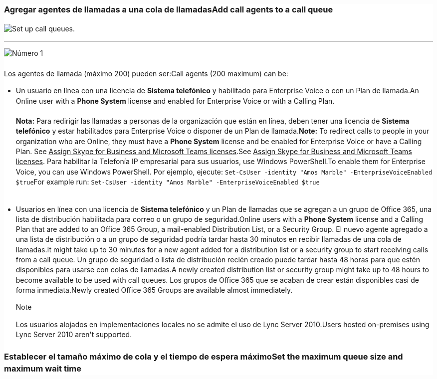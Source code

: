 ### <a name="add-call-agents-to-a-call-queue"></a><span data-ttu-id="66c92-201">Agregar agentes de llamadas a una cola de llamadas</span><span class="sxs-lookup"><span data-stu-id="66c92-201">Add call agents to a call queue</span></span>

![Set up call queues.](../images/skype-for-business-add-agents-to-call-queue.png)
  
***
![Número 1](../images/sfbcallout1.png)<br/><br/><span data-ttu-id="66c92-204">Los agentes de llamada (máximo 200) pueden ser:</span><span class="sxs-lookup"><span data-stu-id="66c92-204">Call agents (200 maximum) can be:</span></span>
* <span data-ttu-id="66c92-205">Un usuario en línea con una licencia de **Sistema telefónico** y habilitado para Enterprise Voice o con un Plan de llamada.</span><span class="sxs-lookup"><span data-stu-id="66c92-205">An Online user with a **Phone System** license and enabled for Enterprise Voice or with a Calling Plan.</span></span> <br/><br/> <span data-ttu-id="66c92-206">**Nota:**  Para redirigir las llamadas a personas de la organización que están en línea, deben tener una licencia de **Sistema telefónico** y estar habilitados para Enterprise Voice o disponer de un Plan de llamada.</span><span class="sxs-lookup"><span data-stu-id="66c92-206">**Note:**  To redirect calls to people in your organization who are Online, they must have a **Phone System** license and be enabled for Enterprise Voice or have a Calling Plan.</span></span> <span data-ttu-id="66c92-207">See [Assign Skype for Business and Microsoft Teams licenses](../skype-for-business-and-microsoft-teams-add-on-licensing/assign-skype-for-business-and-microsoft-teams-licenses.md).</span><span class="sxs-lookup"><span data-stu-id="66c92-207">See [Assign Skype for Business and Microsoft Teams licenses](../skype-for-business-and-microsoft-teams-add-on-licensing/assign-skype-for-business-and-microsoft-teams-licenses.md).</span></span> <span data-ttu-id="66c92-208">Para habilitar la Telefonía IP empresarial para sus usuarios, use Windows PowerShell.</span><span class="sxs-lookup"><span data-stu-id="66c92-208">To enable them for Enterprise Voice, you can use Windows PowerShell.</span></span> <span data-ttu-id="66c92-209">Por ejemplo, ejecute:  `Set-CsUser -identity "Amos Marble" -EnterpriseVoiceEnabled $true`</span><span class="sxs-lookup"><span data-stu-id="66c92-209">For example run:  `Set-CsUser -identity "Amos Marble" -EnterpriseVoiceEnabled $true`</span></span> <br/><br/>
* <span data-ttu-id="66c92-210">Usuarios en línea con una licencia de **Sistema telefónico** y un Plan de llamadas que se agregan a un grupo de Office 365, una lista de distribución habilitada para correo o un grupo de seguridad.</span><span class="sxs-lookup"><span data-stu-id="66c92-210">Online users with a **Phone System** license and a Calling Plan that are added to an Office 365 Group, a mail-enabled Distribution List, or a Security Group.</span></span> <span data-ttu-id="66c92-211">El nuevo agente agregado a una lista de distribución o a un grupo de seguridad podría tardar hasta 30 minutos en recibir llamadas de una cola de llamadas.</span><span class="sxs-lookup"><span data-stu-id="66c92-211">It might take up to 30 minutes for a new agent added for a distribution list or a security group to start receiving calls from a call queue.</span></span> <span data-ttu-id="66c92-212">Un grupo de seguridad o lista de distribución recién creado puede tardar hasta 48 horas para que estén disponibles para usarse con colas de llamadas.</span><span class="sxs-lookup"><span data-stu-id="66c92-212">A newly created distribution list or security group might take up to 48 hours to become available to be used with call queues.</span></span> <span data-ttu-id="66c92-213">Los grupos de Office 365 que se acaban de crear están disponibles casi de forma inmediata.</span><span class="sxs-lookup"><span data-stu-id="66c92-213">Newly created Office 365 Groups are available almost immediately.</span></span> <br/> 

  > [!NOTE] 
  > <span data-ttu-id="66c92-214">Los usuarios alojados en implementaciones locales no se admite el uso de Lync Server 2010.</span><span class="sxs-lookup"><span data-stu-id="66c92-214">Users hosted on-premises using Lync Server 2010 aren't supported.</span></span>

### <a name="set-the-maximum-queue-size-and-maximum-wait-time"></a><span data-ttu-id="66c92-215">Establecer el tamaño máximo de cola y el tiempo de espera máximo</span><span class="sxs-lookup"><span data-stu-id="66c92-215">Set the maximum queue size and maximum wait time</span></span>
